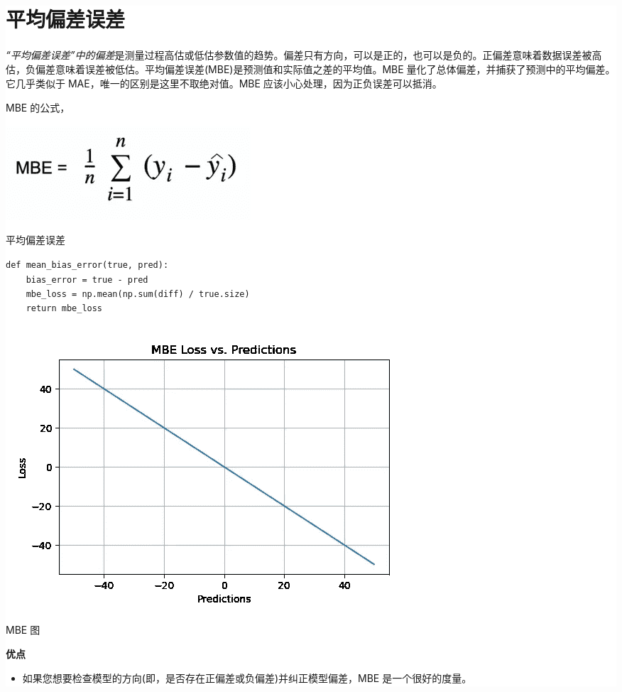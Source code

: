 # 平均偏差误差

*“平均偏差误差”中的偏差*是测量过程高估或低估参数值的趋势。偏差只有方向，可以是正的，也可以是负的。正偏差意味着数据误差被高估，负偏差意味着误差被低估。平均偏差误差(MBE)是预测值和实际值之差的平均值。MBE 量化了总体偏差，并捕获了预测中的平均偏差。它几乎类似于 MAE，唯一的区别是这里不取绝对值。MBE 应该小心处理，因为正负误差可以抵消。

MBE 的公式，

![](img/54c2c2504c648354ff509d830cde1b0e.png)

平均偏差误差

```
def mean_bias_error(true, pred):
    bias_error = true - pred
    mbe_loss = np.mean(np.sum(diff) / true.size)
    return mbe_loss
```

![](img/5d017e556acc4e4d18038642873c6fc9.png)

MBE 图

**优点**

*   如果您想要检查模型的方向(即，是否存在正偏差或负偏差)并纠正模型偏差，MBE 是一个很好的度量。
